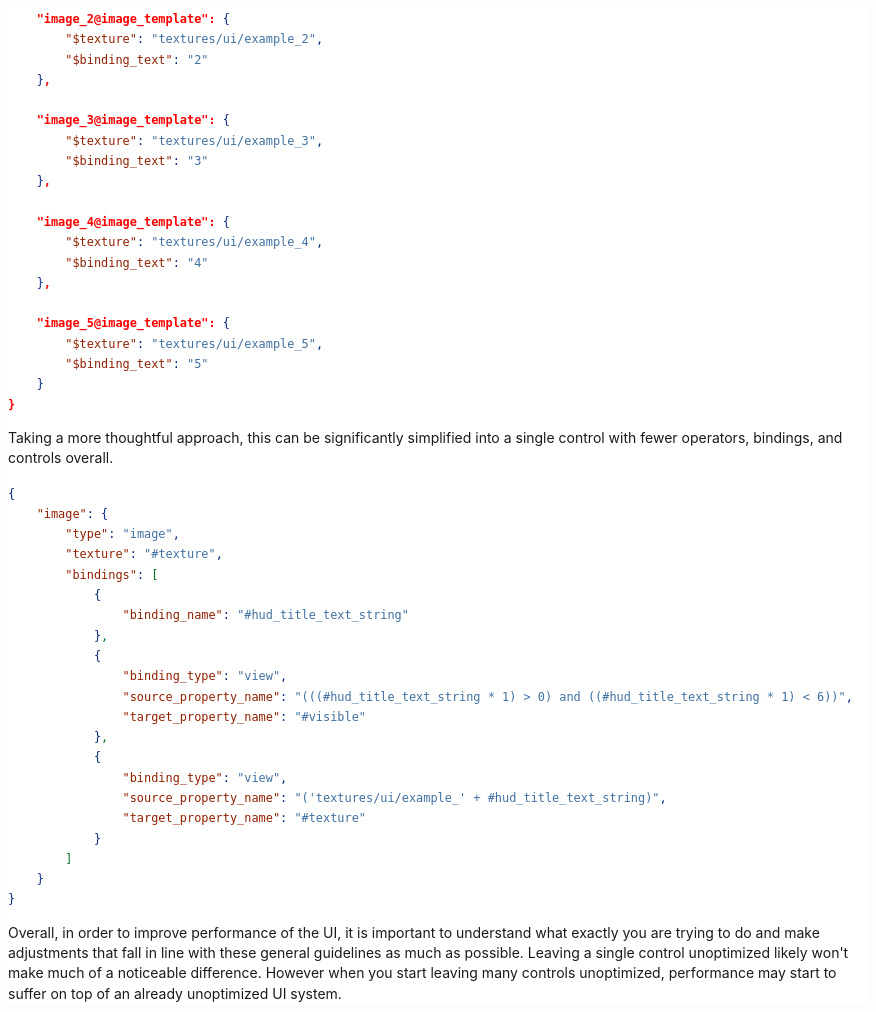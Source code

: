 ```json
    "image_2@image_template": {
        "$texture": "textures/ui/example_2",
        "$binding_text": "2"
    },

    "image_3@image_template": {
        "$texture": "textures/ui/example_3",
        "$binding_text": "3"
    },

    "image_4@image_template": {
        "$texture": "textures/ui/example_4",
        "$binding_text": "4"
    },

    "image_5@image_template": {
        "$texture": "textures/ui/example_5",
        "$binding_text": "5"
    }
}
```
Taking a more thoughtful approach, this can be significantly simplified into a single control with fewer operators, bindings, and controls overall.

```json
{
    "image": {
        "type": "image",
        "texture": "#texture",
        "bindings": [
            {
                "binding_name": "#hud_title_text_string"
            },
            {
                "binding_type": "view",
                "source_property_name": "(((#hud_title_text_string * 1) > 0) and ((#hud_title_text_string * 1) < 6))",
                "target_property_name": "#visible"
            },
            {
                "binding_type": "view",
                "source_property_name": "('textures/ui/example_' + #hud_title_text_string)",
                "target_property_name": "#texture"
            }
        ]
    }
}
```

Overall, in order to improve performance of the UI, it is important to understand what exactly you are trying to do and make adjustments that fall in line with these general guidelines as much as possible. Leaving a single control unoptimized likely won't make much of a noticeable difference. However when you start leaving many controls unoptimized, performance may start to suffer on top of an already unoptimized UI system.
